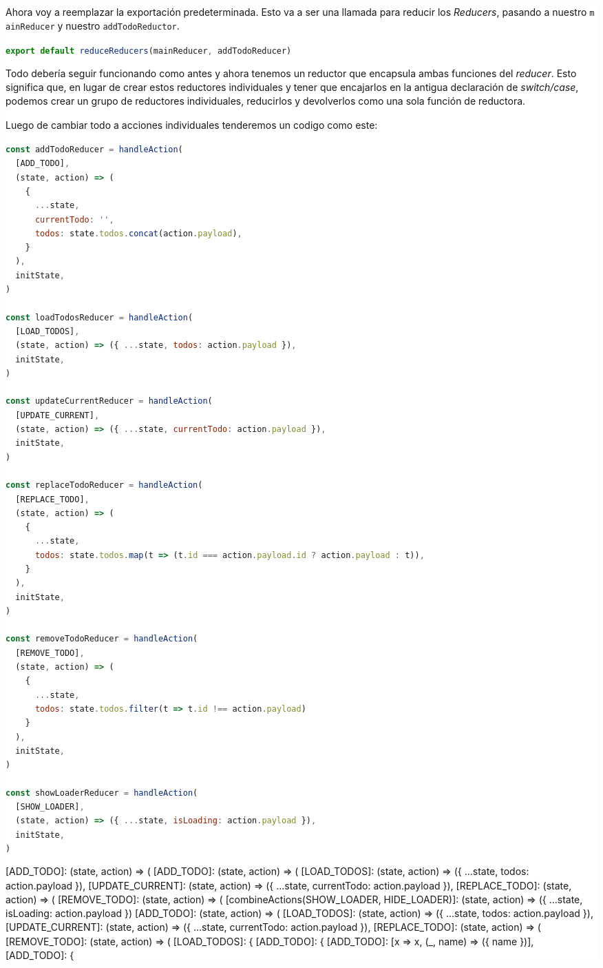 Ahora voy a reemplazar la exportación predeterminada. Esto va a ser una llamada para reducir los *Reducers*, pasando a nuestro `mainReducer` y nuestro `addTodoReductor`.

```js
export default reduceReducers(mainReducer, addTodoReducer)
```

Todo debería seguir funcionando como antes y ahora tenemos un reductor que encapsula ambas funciones del *reducer*. Esto significa que, en lugar de crear estos reductores individuales y tener que encajarlos en la antigua declaración de *switch/case*, podemos crear un grupo de reductores individuales, reducirlos y devolverlos como una sola función de reductora.

Luego de cambiar todo a acciones individuales tenderemos un codigo como este:

```js
const addTodoReducer = handleAction(
  [ADD_TODO],
  (state, action) => (
    {
      ...state,
      currentTodo: '',
      todos: state.todos.concat(action.payload),
    }
  ),
  initState,
)

const loadTodosReducer = handleAction(
  [LOAD_TODOS],
  (state, action) => ({ ...state, todos: action.payload }),
  initState,
)

const updateCurrentReducer = handleAction(
  [UPDATE_CURRENT],
  (state, action) => ({ ...state, currentTodo: action.payload }),
  initState,
)

const replaceTodoReducer = handleAction(
  [REPLACE_TODO],
  (state, action) => (
    {
      ...state,
      todos: state.todos.map(t => (t.id === action.payload.id ? action.payload : t)),
    }
  ),
  initState,
)

const removeTodoReducer = handleAction(
  [REMOVE_TODO],
  (state, action) => (
    {
      ...state,
      todos: state.todos.filter(t => t.id !== action.payload)
    }
  ),
  initState,
)

const showLoaderReducer = handleAction(
  [SHOW_LOADER],
  (state, action) => ({ ...state, isLoading: action.payload }),
  initState,
)
```

  [ADD_TODO]: (state, action) => (
  [ADD_TODO]: (state, action) => (
  [LOAD_TODOS]: (state, action) => ({ ...state, todos: action.payload }),
  [UPDATE_CURRENT]: (state, action) => ({ ...state, currentTodo: action.payload }),
  [REPLACE_TODO]: (state, action) => (
  [REMOVE_TODO]: (state, action) => (
[combineActions(SHOW_LOADER, HIDE_LOADER)]: (state, action) => ({ ...state, isLoading: action.payload })
  [ADD_TODO]: (state, action) => (
  [LOAD_TODOS]: (state, action) => ({ ...state, todos: action.payload }),
  [UPDATE_CURRENT]: (state, action) => ({ ...state, currentTodo: action.payload }),
  [REPLACE_TODO]: (state, action) => (
  [REMOVE_TODO]: (state, action) => (
[LOAD_TODOS]: {
[ADD_TODO]: {
[ADD_TODO]: [x => x, (_, name) => ({ name })],
  [ADD_TODO]: {